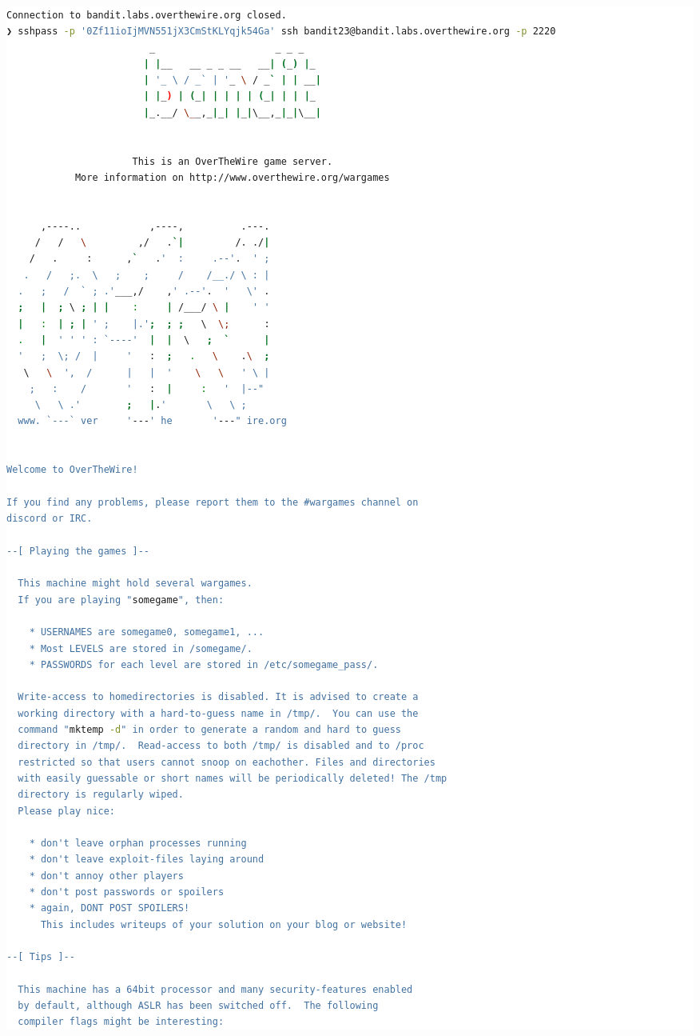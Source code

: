 ```bash
Connection to bandit.labs.overthewire.org closed.
❯ sshpass -p '0Zf11ioIjMVN551jX3CmStKLYqjk54Ga' ssh bandit23@bandit.labs.overthewire.org -p 2220
                         _                     _ _ _   
                        | |__   __ _ _ __   __| (_) |_ 
                        | '_ \ / _` | '_ \ / _` | | __|
                        | |_) | (_| | | | | (_| | | |_ 
                        |_.__/ \__,_|_| |_|\__,_|_|\__|
                                                       

                      This is an OverTheWire game server. 
            More information on http://www.overthewire.org/wargames


      ,----..            ,----,          .---.
     /   /   \         ,/   .`|         /. ./|
    /   .     :      ,`   .'  :     .--'.  ' ;
   .   /   ;.  \   ;    ;     /    /__./ \ : |
  .   ;   /  ` ; .'___,/    ,' .--'.  '   \' .
  ;   |  ; \ ; | |    :     | /___/ \ |    ' '
  |   :  | ; | ' ;    |.';  ; ;   \  \;      :
  .   |  ' ' ' : `----'  |  |  \   ;  `      |
  '   ;  \; /  |     '   :  ;   .   \    .\  ;
   \   \  ',  /      |   |  '    \   \   ' \ |
    ;   :    /       '   :  |     :   '  |--"
     \   \ .'        ;   |.'       \   \ ;
  www. `---` ver     '---' he       '---" ire.org


Welcome to OverTheWire!

If you find any problems, please report them to the #wargames channel on
discord or IRC.

--[ Playing the games ]--

  This machine might hold several wargames.
  If you are playing "somegame", then:

    * USERNAMES are somegame0, somegame1, ...
    * Most LEVELS are stored in /somegame/.
    * PASSWORDS for each level are stored in /etc/somegame_pass/.

  Write-access to homedirectories is disabled. It is advised to create a
  working directory with a hard-to-guess name in /tmp/.  You can use the
  command "mktemp -d" in order to generate a random and hard to guess
  directory in /tmp/.  Read-access to both /tmp/ is disabled and to /proc
  restricted so that users cannot snoop on eachother. Files and directories
  with easily guessable or short names will be periodically deleted! The /tmp
  directory is regularly wiped.
  Please play nice:

    * don't leave orphan processes running
    * don't leave exploit-files laying around
    * don't annoy other players
    * don't post passwords or spoilers
    * again, DONT POST SPOILERS!
      This includes writeups of your solution on your blog or website!

--[ Tips ]--

  This machine has a 64bit processor and many security-features enabled
  by default, although ASLR has been switched off.  The following
  compiler flags might be interesting:
```
